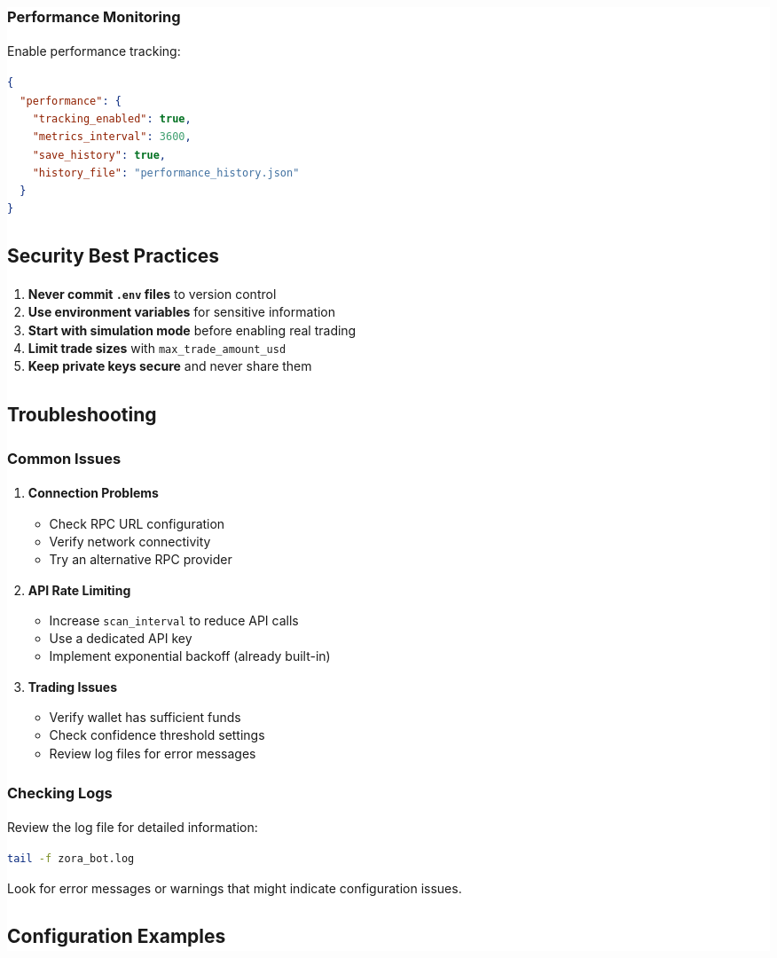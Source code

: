 ### Performance Monitoring

Enable performance tracking:

```json
{
  "performance": {
    "tracking_enabled": true,
    "metrics_interval": 3600,
    "save_history": true,
    "history_file": "performance_history.json"
  }
}
```

## Security Best Practices

1. **Never commit `.env` files** to version control
2. **Use environment variables** for sensitive information
3. **Start with simulation mode** before enabling real trading
4. **Limit trade sizes** with `max_trade_amount_usd`
5. **Keep private keys secure** and never share them

## Troubleshooting

### Common Issues

1. **Connection Problems**
   - Check RPC URL configuration
   - Verify network connectivity
   - Try an alternative RPC provider

2. **API Rate Limiting**
   - Increase `scan_interval` to reduce API calls
   - Use a dedicated API key
   - Implement exponential backoff (already built-in)

3. **Trading Issues**
   - Verify wallet has sufficient funds
   - Check confidence threshold settings
   - Review log files for error messages

### Checking Logs

Review the log file for detailed information:

```bash
tail -f zora_bot.log
```

Look for error messages or warnings that might indicate configuration issues.

## Configuration Examples
